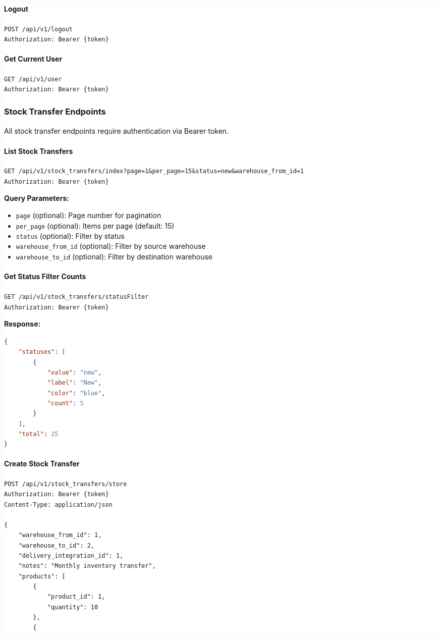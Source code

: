 #### Logout
```http
POST /api/v1/logout
Authorization: Bearer {token}
```

#### Get Current User
```http
GET /api/v1/user
Authorization: Bearer {token}
```

### Stock Transfer Endpoints

All stock transfer endpoints require authentication via Bearer token.

#### List Stock Transfers
```http
GET /api/v1/stock_transfers/index?page=1&per_page=15&status=new&warehouse_from_id=1
Authorization: Bearer {token}
```

**Query Parameters:**
- `page` (optional): Page number for pagination
- `per_page` (optional): Items per page (default: 15)
- `status` (optional): Filter by status
- `warehouse_from_id` (optional): Filter by source warehouse
- `warehouse_to_id` (optional): Filter by destination warehouse

#### Get Status Filter Counts
```http
GET /api/v1/stock_transfers/statusFilter
Authorization: Bearer {token}
```

**Response:**
```json
{
    "statuses": [
        {
            "value": "new",
            "label": "New",
            "color": "blue",
            "count": 5
        }
    ],
    "total": 25
}
```

#### Create Stock Transfer
```http
POST /api/v1/stock_transfers/store
Authorization: Bearer {token}
Content-Type: application/json

{
    "warehouse_from_id": 1,
    "warehouse_to_id": 2,
    "delivery_integration_id": 1,
    "notes": "Monthly inventory transfer",
    "products": [
        {
            "product_id": 1,
            "quantity": 10
        },
        {
```